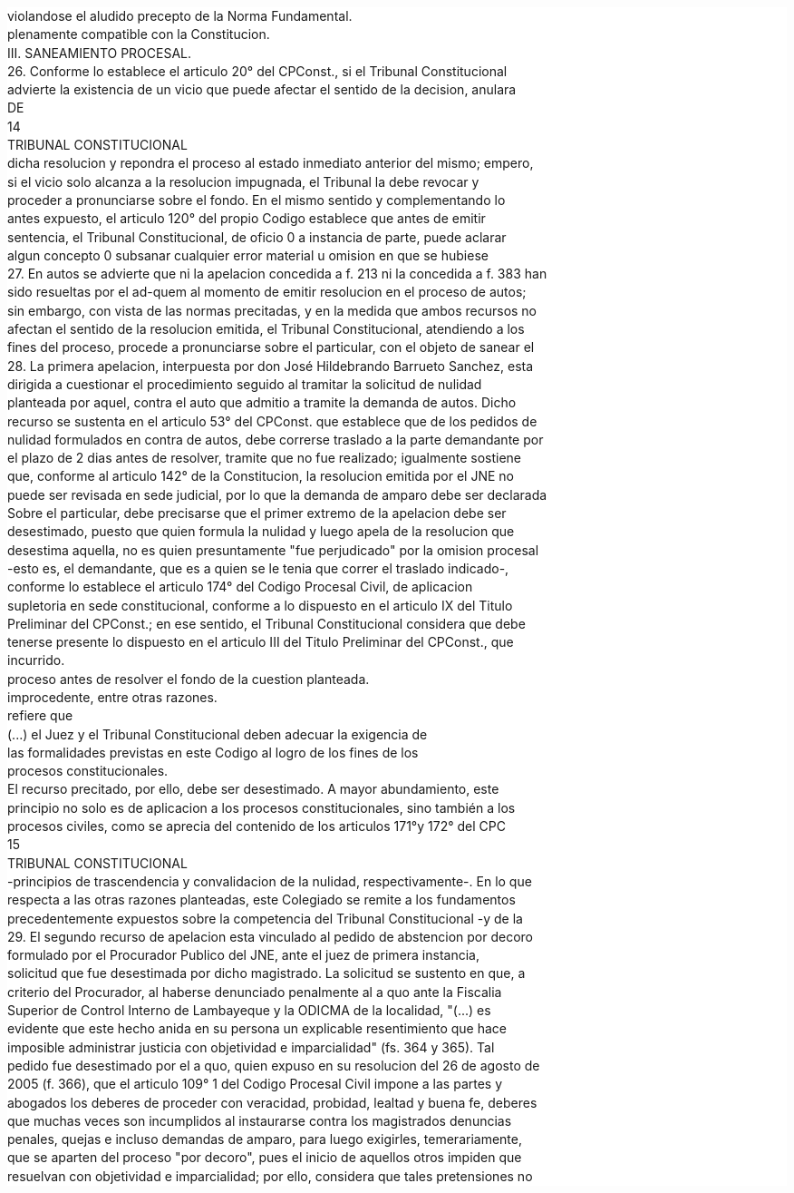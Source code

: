 violandose el aludido precepto de la Norma Fundamental.  
plenamente compatible con la Constitucion.  
III. SANEAMIENTO PROCESAL.  
26. Conforme lo establece el articulo 20° del CPConst., si el Tribunal Constitucional  
advierte la existencia de un vicio que puede afectar el sentido de la decision, anulara  
DE  
14  
TRIBUNAL CONSTITUCIONAL  
dicha resolucion y repondra el proceso al estado inmediato anterior del mismo; empero,  
si el vicio solo alcanza a la resolucion impugnada, el Tribunal la debe revocar y  
proceder a pronunciarse sobre el fondo. En el mismo sentido y complementando lo  
antes expuesto, el articulo 120° del propio Codigo establece que antes de emitir  
sentencia, el Tribunal Constitucional, de oficio 0 a instancia de parte, puede aclarar  
algun concepto 0 subsanar cualquier error material u omision en que se hubiese  
27. En autos se advierte que ni la apelacion concedida a f. 213 ni la concedida a f. 383 han  
sido resueltas por el ad-quem al momento de emitir resolucion en el proceso de autos;  
sin embargo, con vista de las normas precitadas, y en la medida que ambos recursos no  
afectan el sentido de la resolucion emitida, el Tribunal Constitucional, atendiendo a los  
fines del proceso, procede a pronunciarse sobre el particular, con el objeto de sanear el  
28. La primera apelacion, interpuesta por don José Hildebrando Barrueto Sanchez, esta  
dirigida a cuestionar el procedimiento seguido al tramitar la solicitud de nulidad  
planteada por aquel, contra el auto que admitio a tramite la demanda de autos. Dicho  
recurso se sustenta en el articulo 53° del CPConst. que establece que de los pedidos de  
nulidad formulados en contra de autos, debe correrse traslado a la parte demandante por  
el plazo de 2 dias antes de resolver, tramite que no fue realizado; igualmente sostiene  
que, conforme al articulo 142° de la Constitucion, la resolucion emitida por el JNE no  
puede ser revisada en sede judicial, por lo que la demanda de amparo debe ser declarada  
Sobre el particular, debe precisarse que el primer extremo de la apelacion debe ser  
desestimado, puesto que quien formula la nulidad y luego apela de la resolucion que  
desestima aquella, no es quien presuntamente "fue perjudicado" por la omision procesal  
-esto es, el demandante, que es a quien se le tenia que correr el traslado indicado-,  
conforme lo establece el articulo 174° del Codigo Procesal Civil, de aplicacion  
supletoria en sede constitucional, conforme a lo dispuesto en el articulo IX del Titulo  
Preliminar del CPConst.; en ese sentido, el Tribunal Constitucional considera que debe  
tenerse presente lo dispuesto en el articulo III del Titulo Preliminar del CPConst., que  
incurrido.  
proceso antes de resolver el fondo de la cuestion planteada.  
improcedente, entre otras razones.  
refiere que  
(...) el Juez y el Tribunal Constitucional deben adecuar la exigencia de  
las formalidades previstas en este Codigo al logro de los fines de los  
procesos constitucionales.  
El recurso precitado, por ello, debe ser desestimado. A mayor abundamiento, este  
principio no solo es de aplicacion a los procesos constitucionales, sino también a los  
procesos civiles, como se aprecia del contenido de los articulos 171°y 172° del CPC  
15  
TRIBUNAL CONSTITUCIONAL  
-principios de trascendencia y convalidacion de la nulidad, respectivamente-. En lo que  
respecta a las otras razones planteadas, este Colegiado se remite a los fundamentos  
precedentemente expuestos sobre la competencia del Tribunal Constitucional -y de la  
29. El segundo recurso de apelacion esta vinculado al pedido de abstencion por decoro  
formulado por el Procurador Publico del JNE, ante el juez de primera instancia,  
solicitud que fue desestimada por dicho magistrado. La solicitud se sustento en que, a  
criterio del Procurador, al haberse denunciado penalmente al a quo ante la Fiscalia  
Superior de Control Interno de Lambayeque y la ODICMA de la localidad, "(...) es  
evidente que este hecho anida en su persona un explicable resentimiento que hace  
imposible administrar justicia con objetividad e imparcialidad" (fs. 364 y 365). Tal  
pedido fue desestimado por el a quo, quien expuso en su resolucion del 26 de agosto de  
2005 (f. 366), que el articulo 109° 1 del Codigo Procesal Civil impone a las partes y  
abogados los deberes de proceder con veracidad, probidad, lealtad y buena fe, deberes  
que muchas veces son incumplidos al instaurarse contra los magistrados denuncias  
penales, quejas e incluso demandas de amparo, para luego exigirles, temerariamente,  
que se aparten del proceso "por decoro", pues el inicio de aquellos otros impiden que  
resuelvan con objetividad e imparcialidad; por ello, considera que tales pretensiones no  